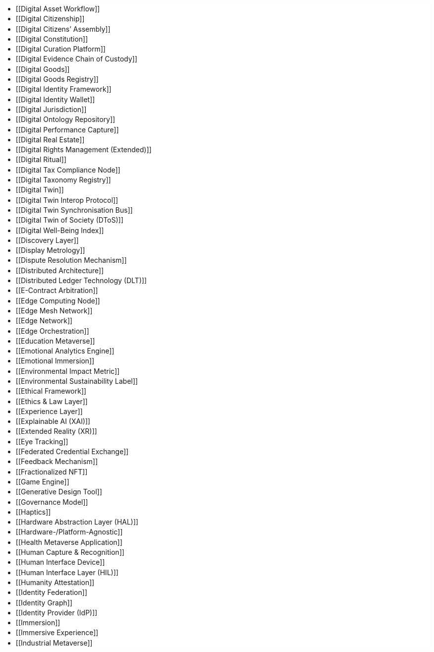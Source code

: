 - [[Digital Asset Workflow]]
- [[Digital Citizenship]]
- [[Digital Citizens’ Assembly]]
- [[Digital Constitution]]
- [[Digital Curation Platform]]
- [[Digital Evidence Chain of Custody]]
- [[Digital Goods]]
- [[Digital Goods Registry]]
- [[Digital Identity Framework]]
- [[Digital Identity Wallet]]
- [[Digital Jurisdiction]]
- [[Digital Ontology Repository]]
- [[Digital Performance Capture]]
- [[Digital Real Estate]]
- [[Digital Rights Management (Extended)]]
- [[Digital Ritual]]
- [[Digital Tax Compliance Node]]
- [[Digital Taxonomy Registry]]
- [[Digital Twin]]
- [[Digital Twin Interop Protocol]]
- [[Digital Twin Synchronisation Bus]]
- [[Digital Twin of Society (DToS)]]
- [[Digital Well-Being Index]]
- [[Discovery Layer]]
- [[Display Metrology]]
- [[Dispute Resolution Mechanism]]
- [[Distributed Architecture]]
- [[Distributed Ledger Technology (DLT)]]
- [[E-Contract Arbitration]]
- [[Edge Computing Node]]
- [[Edge Mesh Network]]
- [[Edge Network]]
- [[Edge Orchestration]]
- [[Education Metaverse]]
- [[Emotional Analytics Engine]]
- [[Emotional Immersion]]
- [[Environmental Impact Metric]]
- [[Environmental Sustainability Label]]
- [[Ethical Framework]]
- [[Ethics & Law Layer]]
- [[Experience Layer]]
- [[Explainable AI (XAI)]]
- [[Extended Reality (XR)]]
- [[Eye Tracking]]
- [[Federated Credential Exchange]]
- [[Feedback Mechanism]]
- [[Fractionalized NFT]]
- [[Game Engine]]
- [[Generative Design Tool]]
- [[Governance Model]]
- [[Haptics]]
- [[Hardware Abstraction Layer (HAL)]]
- [[Hardware-/Platform-Agnostic]]
- [[Health Metaverse Application]]
- [[Human Capture & Recognition]]
- [[Human Interface Device]]
- [[Human Interface Layer (HIL)]]
- [[Humanity Attestation]]
- [[Identity Federation]]
- [[Identity Graph]]
- [[Identity Provider (IdP)]]
- [[Immersion]]
- [[Immersive Experience]]
- [[Industrial Metaverse]]